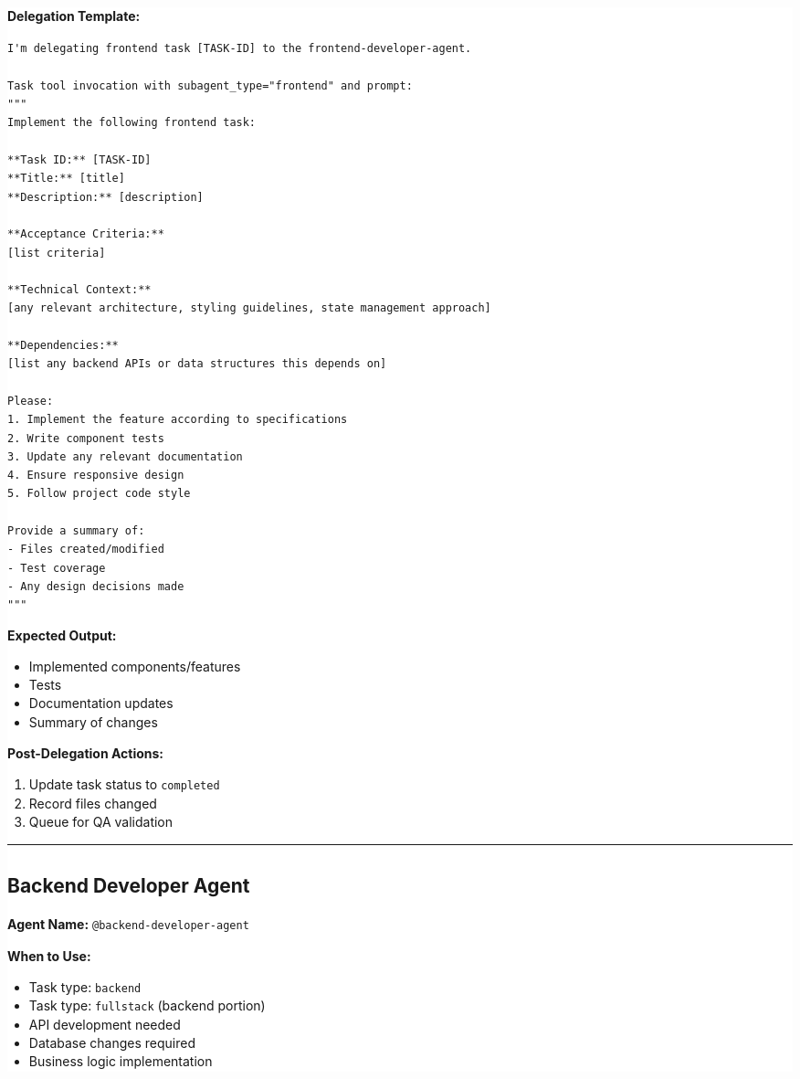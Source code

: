 **Delegation Template:**
```
I'm delegating frontend task [TASK-ID] to the frontend-developer-agent.

Task tool invocation with subagent_type="frontend" and prompt:
"""
Implement the following frontend task:

**Task ID:** [TASK-ID]
**Title:** [title]
**Description:** [description]

**Acceptance Criteria:**
[list criteria]

**Technical Context:**
[any relevant architecture, styling guidelines, state management approach]

**Dependencies:**
[list any backend APIs or data structures this depends on]

Please:
1. Implement the feature according to specifications
2. Write component tests
3. Update any relevant documentation
4. Ensure responsive design
5. Follow project code style

Provide a summary of:
- Files created/modified
- Test coverage
- Any design decisions made
"""
```

**Expected Output:**
- Implemented components/features
- Tests
- Documentation updates
- Summary of changes

**Post-Delegation Actions:**
1. Update task status to `completed`
2. Record files changed
3. Queue for QA validation

---

## Backend Developer Agent

**Agent Name:** `@backend-developer-agent`

**When to Use:**
- Task type: `backend`
- Task type: `fullstack` (backend portion)
- API development needed
- Database changes required
- Business logic implementation
